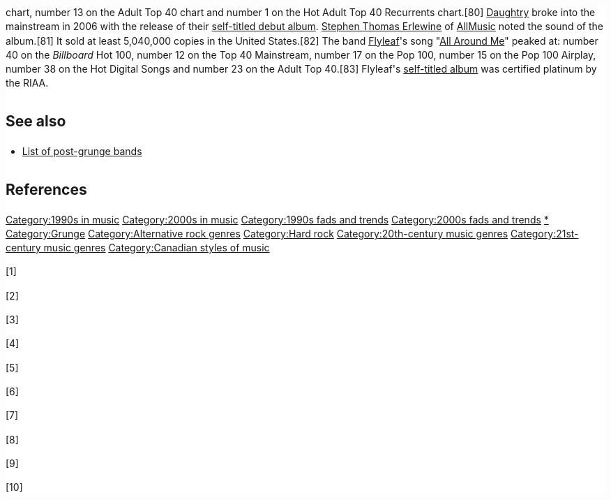 chart, number 13 on the Adult Top 40 chart and number 1 on the Hot Adult
Top 40 Recurrents chart.[80] [Daughtry](/Daughtry_(band) "wikilink")
broke into the mainstream in 2006 with the release of their [self-titled
debut album](/Daughtry_(album) "wikilink"). [Stephen Thomas
Erlewine](/Stephen_Thomas_Erlewine "wikilink") of
[AllMusic](/AllMusic "wikilink") noted the sound of the album.[81] It
sold at least 5,040,000 copies in the United States.[82] The band
[Flyleaf](/Flyleaf_(band) "wikilink")'s song "[All Around
Me](/All_Around_Me "wikilink")" peaked at: number 40 on the *Billboard*
Hot 100, number 12 on the Top 40 Mainstream, number 17 on the Pop 100,
number 15 on the Pop 100 Airplay, number 38 on the Hot Digital Songs and
number 23 on the Adult Top 40.[83] Flyleaf's [self-titled
album](/Flyleaf_(album) "wikilink") was certified platinum by the RIAA.

## See also

-   [List of post-grunge bands](/List_of_post-grunge_bands "wikilink")

## References

[Category:1990s in music](/Category:1990s_in_music "wikilink")
[Category:2000s in music](/Category:2000s_in_music "wikilink")
[Category:1990s fads and
trends](/Category:1990s_fads_and_trends "wikilink") [Category:2000s fads
and trends](/Category:2000s_fads_and_trends "wikilink")
[\*](/Category:Post-grunge "wikilink")
[Category:Grunge](/Category:Grunge "wikilink") [Category:Alternative
rock genres](/Category:Alternative_rock_genres "wikilink")
[Category:Hard rock](/Category:Hard_rock "wikilink")
[Category:20th-century music
genres](/Category:20th-century_music_genres "wikilink")
[Category:21st-century music
genres](/Category:21st-century_music_genres "wikilink")
[Category:Canadian styles of
music](/Category:Canadian_styles_of_music "wikilink")

[1]

[2]

[3]

[4]

[5]

[6]

[7]

[8]

[9]

[10]
